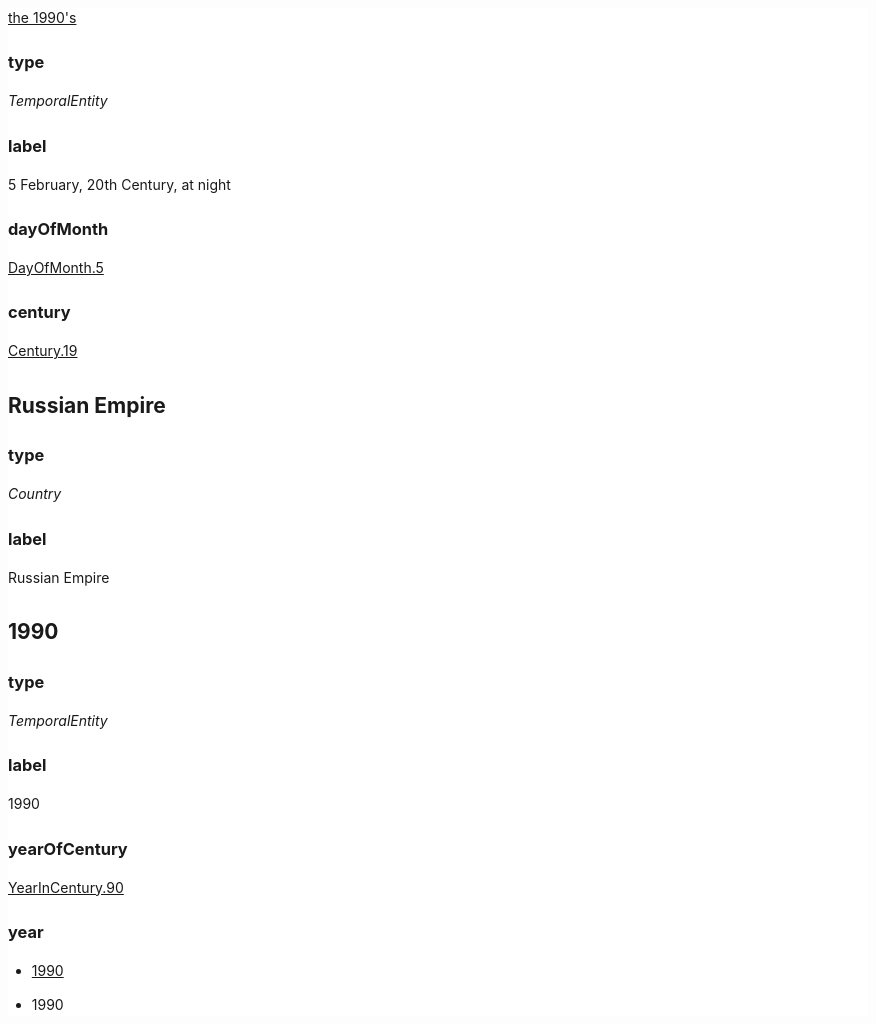 
[the 1990's](#the-1990's)

### type


*TemporalEntity*

### label


5 February, 20th Century, at night

### dayOfMonth


[DayOfMonth.5](#DayOfMonth.5)

### century


[Century.19](#Century.19)

## Russian Empire

### type


*Country*

### label


Russian Empire

## 1990

### type


*TemporalEntity*

### label


1990

### yearOfCentury


[YearInCentury.90](#YearInCentury.90)

### year

 - [1990](#1990)

 - 1990
